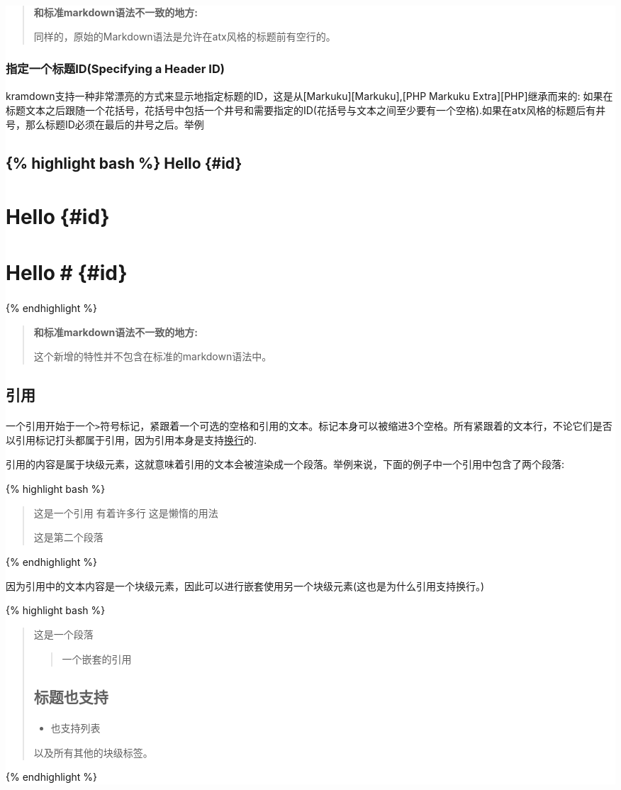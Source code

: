 > **和标准markdown语法不一致的地方:**
>
> 同样的，原始的Markdown语法是允许在atx风格的标题前有空行的。

### 指定一个标题ID(Specifying a Header ID)

kramdown支持一种非常漂亮的方式来显示地指定标题的ID，这是从[Markuku][Markuku],[PHP Markuku Extra][PHP]继承而来的: 如果在标题文本之后跟随一个花括号，花括号中包括一个井号和需要指定的ID(花括号与文本之间至少要有一个空格).如果在atx风格的标题后有井号，那么标题ID必须在最后的井号之后。举例

{% highlight bash %}
Hello {#id}
----

# Hello {#id}

# Hello # {#id}
{% endhighlight %}

> **和标准markdown语法不一致的地方:**
>
> 这个新增的特性并不包含在标准的markdown语法中。

## 引用

一个引用开始于一个`>`符号标记，紧跟着一个可选的空格和引用的文本。标记本身可以被缩进3个空格。所有紧跟着的文本行，不论它们是否以引用标记打头都属于引用，因为引用本身是支持[换行](#line-wrapping)的.

引用的内容是属于块级元素，这就意味着引用的文本会被渲染成一个段落。举例来说，下面的例子中一个引用中包含了两个段落:


{% highlight bash %}

> 这是一个引用
>      有着许多行
  这是懒惰的用法
>
> 这是第二个段落

{% endhighlight %}

因为引用中的文本内容是一个块级元素，因此可以进行嵌套使用另一个块级元素(这也是为什么引用支持换行。)


{% highlight bash %}

> 这是一个段落
> 
> > 一个嵌套的引用
>
> ## 标题也支持
>
> - 也支持列表
>
> 以及所有其他的块级标签。

{% endhighlight %}


[^1]: 也就是说内联元素是可以嵌套的。
[^2]: 原文是broken across lines，我不太确定理解的对不对。
[^3]: 这里的原文是"since everything between the delimiting is taken as is"，这里我想是作者写错了吧，我是按照自己的理解来翻译的。
[^4]: 英文的句号。
[Markuku]: http://maruku.rubyforge.org/
[PHP]: http://michelf.ca/projects/php-markdown/extra/
[Pandoc]: http://johnmacfarlane.net/pandoc/